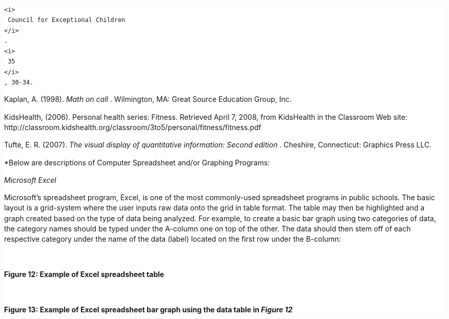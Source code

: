     <i>
     Council for Exceptional Children
    </i>
    .
    <i>
     35
    </i>
    , 30-34.
   </p>
<p>
    Kaplan, A. (1998).
    <i>
     Math on call
    </i>
    . Wilmington, MA: Great Source Education Group, Inc.
   </p>
<p>
    KidsHealth, (2006). Personal health series: Fitness. Retrieved April 7, 2008, from KidsHealth in the Classroom Web site: http://classroom.kidshealth.org/classroom/3to5/personal/fitness/fitness.pdf
   </p>
<p>
    Tufte, E. R. (2007).
    <i>
     The visual display of quantitative information: Second edition
    </i>
    . Cheshire, Connecticut: Graphics Press LLC.
   </p>
</font>
 </p>
<p>
  *Below are descriptions of Computer Spreadsheet and/or Graphing Programs:
 </p>
<p>
  <i>
   Microsoft Excel
  </i>
 </p>
 <p>
  Microsoft’s spreadsheet program, Excel, is one of the most commonly-used spreadsheet programs in public schools. The basic layout is a grid-system where the user inputs raw data onto the grid in table format. The table may then be highlighted and a graph created based on the type of data being analyzed. For example, to create a basic bar graph using two categories of data, the category names should be typed under the A-column one on top of the other. The data should then stem off of each respective category under the name of the data (label) located on the first row under the B-column:
 </p>
<p>
  <img alt="" src="../../../images/2008/6/08.06.09.16.jpg"/>
 </p>
<p>
  <b>
   Figure 12: Example of Excel spreadsheet table
  </b>
 </p>
<p>
  <img alt="" src="../../../images/2008/6/08.06.09.17.jpg"/>
 </p>
<p>
  <b>
   Figure 13: Example of Excel spreadsheet bar graph using the data table in
   <i>
    Figure 12
   </i>